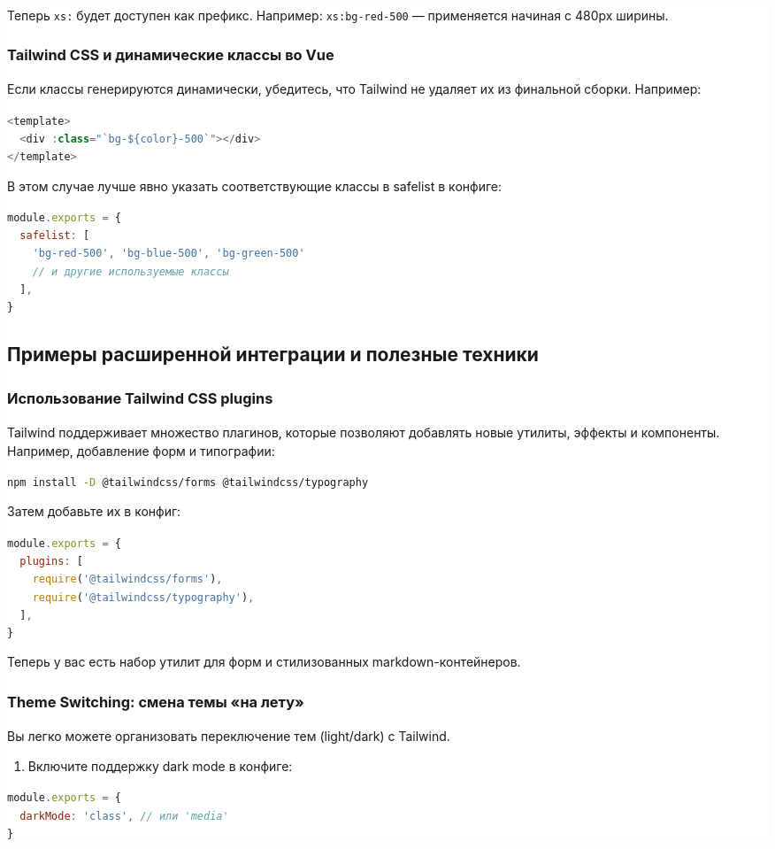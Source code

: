 Теперь `xs:` будет доступен как префикс. Например: `xs:bg-red-500` — применяется начиная с 480px ширины.

### Tailwind CSS и динамические классы во Vue

Если классы генерируются динамически, убедитесь, что Tailwind не удаляет их из финальной сборки. Например:

```js
<template>
  <div :class="`bg-${color}-500`"></div>
</template>
```

В этом случае лучше явно указать соответствующие классы в safelist в конфиге:

```js
module.exports = {
  safelist: [
    'bg-red-500', 'bg-blue-500', 'bg-green-500'
    // и другие используемые классы
  ],
}
```

## Примеры расширенной интеграции и полезные техники

### Использование Tailwind CSS plugins

Tailwind поддерживает множество плагинов, которые позволяют добавлять новые утилиты, эффекты и компоненты. Например, добавление форм и типографии:

```bash
npm install -D @tailwindcss/forms @tailwindcss/typography
```

Затем добавьте их в конфиг:

```js
module.exports = {
  plugins: [
    require('@tailwindcss/forms'),
    require('@tailwindcss/typography'),
  ],
}
```

Теперь у вас есть набор утилит для форм и стилизованных markdown-контейнеров.

### Theme Switching: смена темы «на лету»

Вы легко можете организовать переключение тем (light/dark) с Tailwind.

1. Включите поддержку dark mode в конфиге:

```js
module.exports = {
  darkMode: 'class', // или 'media'
}
```
